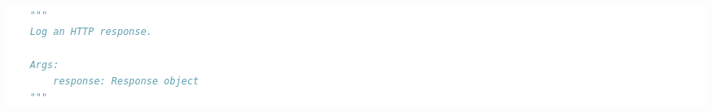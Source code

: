 ```python
    """
    Log an HTTP response.
    
    Args:
        response: Response object
    """
```